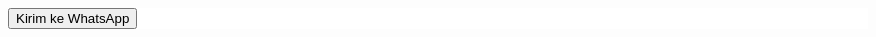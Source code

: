   <button id="whatsapp-send-btn" onclick="sendWhatsApp()">Kirim ke WhatsApp</button>

  <script>
    const whatsappNumber = "6285723027768"; // Nomor kamu, format internasional tanpa tanda +

    function toggleMessage() {
      const msg = document.getElementById("message");
      msg.style.display = msg.style.display === "block" ? "none" : "block";
    }

    function handleSubmit(event) {
      event.preventDefault();
      // ambil nilai form
      const name = document.getElementById("name").value.trim();
      const message = document.getElementById("messageInput").value.trim();

      if(name === "" || message === "") {
        alert("Tolong isi semua kolom yaa 😊");
        return;
      }

      // tampilkan tombol WhatsApp
      document.getElementById("whatsapp-send-btn").style.display = "inline-block;

      // simpan data untuk kirim WhatsApp
      window.whatsappMessage = `Halo adee, ini balasan dari ${name}:%0A${encodeURIComponent(message)}`;

      // sembunyikan form supaya clear
      document.getElementById("responseForm").style.display = "none";
    }

    function sendWhatsApp() {
      if(!window.whatsappMessage) {
        alert("Isi dulu formnya ya!");
        return;
      }
      // buka WhatsApp dengan pesan otomatis
      const url = `https://wa.me/${whatsappNumber}?text=${window.whatsappMessage}`;
      window.open(url, "_blank");
    }
  </script>
</body>
</html>
